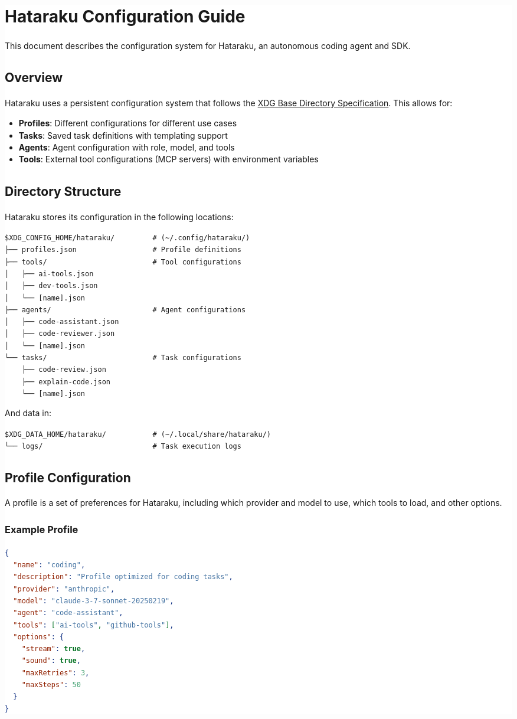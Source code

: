 # Hataraku Configuration Guide

This document describes the configuration system for Hataraku, an autonomous coding agent and SDK.

## Overview

Hataraku uses a persistent configuration system that follows the [XDG Base Directory Specification](https://specifications.freedesktop.org/basedir-spec/basedir-spec-latest.html). This allows for:

- **Profiles**: Different configurations for different use cases
- **Tasks**: Saved task definitions with templating support
- **Agents**: Agent configuration with role, model, and tools
- **Tools**: External tool configurations (MCP servers) with environment variables

## Directory Structure

Hataraku stores its configuration in the following locations:

```
$XDG_CONFIG_HOME/hataraku/         # (~/.config/hataraku/)
├── profiles.json                  # Profile definitions
├── tools/                         # Tool configurations
│   ├── ai-tools.json
│   ├── dev-tools.json
│   └── [name].json
├── agents/                        # Agent configurations
│   ├── code-assistant.json
│   ├── code-reviewer.json
│   └── [name].json
└── tasks/                         # Task configurations
    ├── code-review.json
    ├── explain-code.json
    └── [name].json
```

And data in:

```
$XDG_DATA_HOME/hataraku/           # (~/.local/share/hataraku/)
└── logs/                          # Task execution logs
```

## Profile Configuration

A profile is a set of preferences for Hataraku, including which provider and model to use, which tools to load, and other options.

### Example Profile

```json
{
  "name": "coding",
  "description": "Profile optimized for coding tasks",
  "provider": "anthropic",
  "model": "claude-3-7-sonnet-20250219",
  "agent": "code-assistant",
  "tools": ["ai-tools", "github-tools"],
  "options": {
    "stream": true,
    "sound": true,
    "maxRetries": 3,
    "maxSteps": 50
  }
}
```